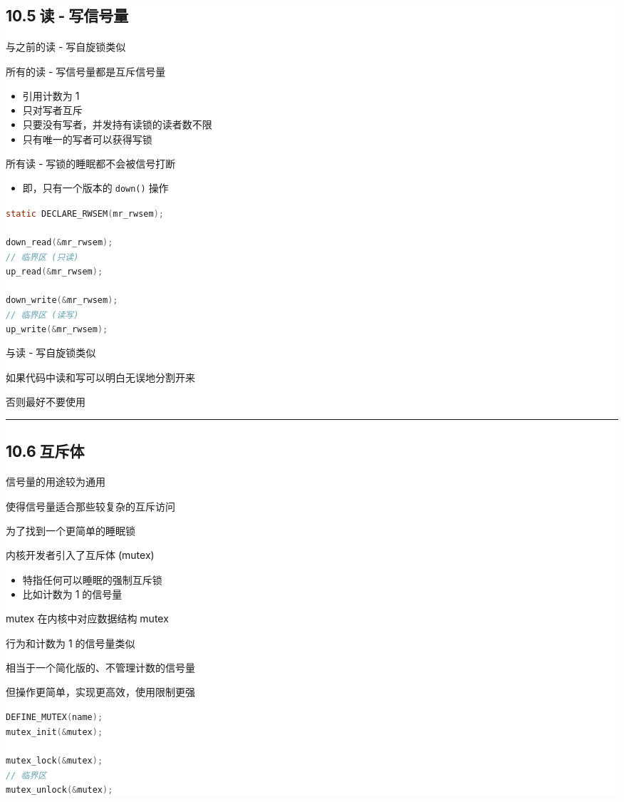 ## 10.5 读 - 写信号量

与之前的读 - 写自旋锁类似

所有的读 - 写信号量都是互斥信号量

* 引用计数为 1
* 只对写者互斥
* 只要没有写者，并发持有读锁的读者数不限
* 只有唯一的写者可以获得写锁

所有读 - 写锁的睡眠都不会被信号打断

* 即，只有一个版本的 `down()` 操作

```c
static DECLARE_RWSEM(mr_rwsem);

down_read(&mr_rwsem);
// 临界区 (只读)
up_read(&mr_rwsem);

down_write(&mr_rwsem);
// 临界区 (读写)
up_write(&mr_rwsem);
```

与读 - 写自旋锁类似

如果代码中读和写可以明白无误地分割开来

否则最好不要使用

---

## 10.6 互斥体

信号量的用途较为通用

使得信号量适合那些较复杂的互斥访问

为了找到一个更简单的睡眠锁

内核开发者引入了互斥体 (mutex)

* 特指任何可以睡眠的强制互斥锁
* 比如计数为 1 的信号量

mutex 在内核中对应数据结构 mutex

行为和计数为 1 的信号量类似

相当于一个简化版的、不管理计数的信号量

但操作更简单，实现更高效，使用限制更强

```c
DEFINE_MUTEX(name);
mutex_init(&mutex);

mutex_lock(&mutex);
// 临界区
mutex_unlock(&mutex);
```
